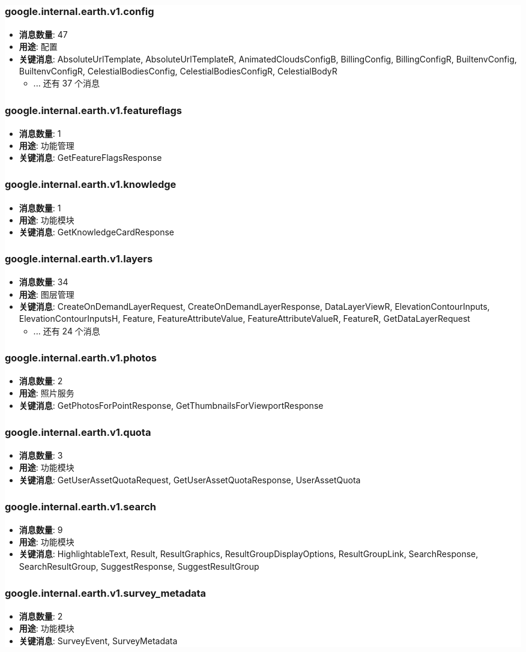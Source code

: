 ### google.internal.earth.v1.config

- **消息数量**: 47
- **用途**: 配置
- **关键消息**: AbsoluteUrlTemplate, AbsoluteUrlTemplateR, AnimatedCloudsConfigB, BillingConfig, BillingConfigR, BuiltenvConfig, BuiltenvConfigR, CelestialBodiesConfig, CelestialBodiesConfigR, CelestialBodyR
  - ... 还有 37 个消息

### google.internal.earth.v1.featureflags

- **消息数量**: 1
- **用途**: 功能管理
- **关键消息**: GetFeatureFlagsResponse

### google.internal.earth.v1.knowledge

- **消息数量**: 1
- **用途**: 功能模块
- **关键消息**: GetKnowledgeCardResponse

### google.internal.earth.v1.layers

- **消息数量**: 34
- **用途**: 图层管理
- **关键消息**: CreateOnDemandLayerRequest, CreateOnDemandLayerResponse, DataLayerViewR, ElevationContourInputs, ElevationContourInputsH, Feature, FeatureAttributeValue, FeatureAttributeValueR, FeatureR, GetDataLayerRequest
  - ... 还有 24 个消息

### google.internal.earth.v1.photos

- **消息数量**: 2
- **用途**: 照片服务
- **关键消息**: GetPhotosForPointResponse, GetThumbnailsForViewportResponse

### google.internal.earth.v1.quota

- **消息数量**: 3
- **用途**: 功能模块
- **关键消息**: GetUserAssetQuotaRequest, GetUserAssetQuotaResponse, UserAssetQuota

### google.internal.earth.v1.search

- **消息数量**: 9
- **用途**: 功能模块
- **关键消息**: HighlightableText, Result, ResultGraphics, ResultGroupDisplayOptions, ResultGroupLink, SearchResponse, SearchResultGroup, SuggestResponse, SuggestResultGroup

### google.internal.earth.v1.survey_metadata

- **消息数量**: 2
- **用途**: 功能模块
- **关键消息**: SurveyEvent, SurveyMetadata

